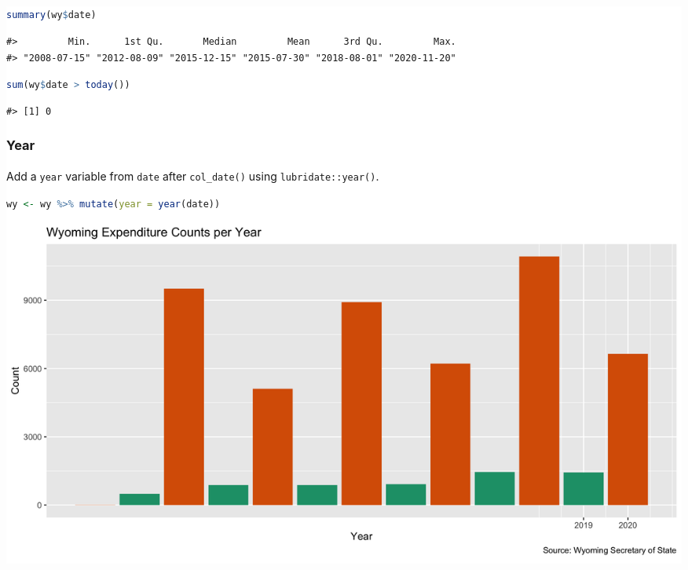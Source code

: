 ``` r
summary(wy$date)
```

    #>         Min.      1st Qu.       Median         Mean      3rd Qu.         Max. 
    #> "2008-07-15" "2012-08-09" "2015-12-15" "2015-07-30" "2018-08-01" "2020-11-20"

``` r
sum(wy$date > today())
```

    #> [1] 0

### Year

Add a `year` variable from `date` after `col_date()` using
`lubridate::year()`.

``` r
wy <- wy %>% mutate(year = year(date))
```

![](../plots/year_count_bar-1.png)

